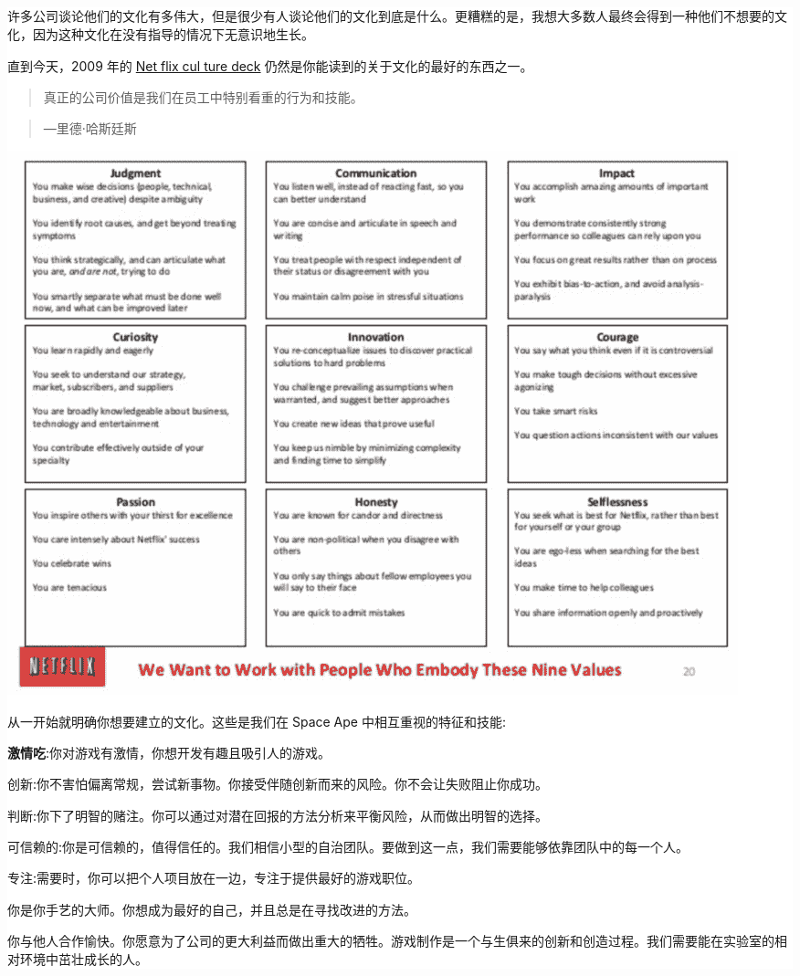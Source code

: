 许多公司谈论他们的文化有多伟大，但是很少有人谈论他们的文化到底是什么。更糟糕的是，我想大多数人最终会得到一种他们不想要的文化，因为这种文化在没有指导的情况下无意识地生长。

直到今天，2009 年的 [Net flix cul ture deck](https://www.slideshare.net/reed2001/culture-2009/) 仍然是你能读到的关于文化的最好的东西之一。

> 真正的公司价值是我们在员工中特别看重的行为和技能。

> —里德·哈斯廷斯

![0*9JyviH9V6_4KiRBY](img/061c251674f3f46421e1fb93508fd548.png)

从一开始就明确你想要建立的文化。这些是我们在 Space Ape 中相互重视的特征和技能:

**激情吃**:你对游戏有激情，你想开发有趣且吸引人的游戏。

创新:你不害怕偏离常规，尝试新事物。你接受伴随创新而来的风险。你不会让失败阻止你成功。

判断:你下了明智的赌注。你可以通过对潜在回报的方法分析来平衡风险，从而做出明智的选择。

可信赖的:你是可信赖的，值得信任的。我们相信小型的自治团队。要做到这一点，我们需要能够依靠团队中的每一个人。

专注:需要时，你可以把个人项目放在一边，专注于提供最好的游戏职位。

你是你手艺的大师。你想成为最好的自己，并且总是在寻找改进的方法。

你与他人合作愉快。你愿意为了公司的更大利益而做出重大的牺牲。游戏制作是一个与生俱来的创新和创造过程。我们需要能在实验室的相对环境中茁壮成长的人。
